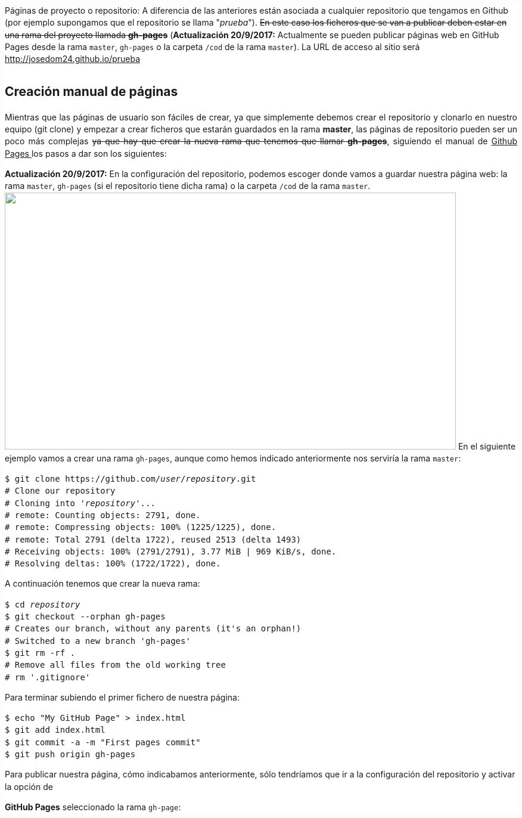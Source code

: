   P&aacute;ginas de proyecto o repositorio: A diferencia de las anteriores est&aacute;n asociada a cualquier repositorio que tengamos en Github (por ejemplo supongamos que el repositorio se llama "<em>prueba</em>"). <span style="text-decoration: line-through;">En este caso los ficheros que se van a publicar deben estar en una rama del proyecto llamada <strong>gh-pages</strong></span> (<strong>Actualizaci&oacute;n 20/9/2017:</strong> Actualmente se pueden publicar p&aacute;ginas web en GitHub Pages desde la rama <code>master</code>, <code>gh-pages</code> o la carpeta <code>/cod</code> de la rama <code>master</code>). La URL de acceso al sitio ser&aacute; http://josedom24.github.io/prueba
</li></p>
<h2></h2>
<h2>Creaci&oacute;n manual de p&aacute;ginas</h2>
<p style="text-align: justify;">
  Mientras que las p&aacute;ginas de usuario son f&aacute;ciles de crear, ya que simplemente debemos crear el repositorio y clonarlo en nuestro equipo (git clone) y empezar a crear ficheros que estar&aacute;n guardados en la rama <strong>master</strong>, las p&aacute;ginas de repositorio pueden ser un poco m&aacute;s complejas <span style="text-decoration: line-through;">ya que hay que crear la nueva rama que tenemos que llamar <strong>gh-pages</strong></span>, siguiendo el manual de <a href="https://help.github.com/articles/configuring-a-publishing-source-for-github-pages/">Github Pages </a>los pasos a dar son los siguientes:</p>
<p><strong>Actualizaci&oacute;n 20/9/2017:</strong> En la configuraci&oacute;n del repositorio, podemos escoger donde vamos a guardar nuestra p&aacute;gina web: la rama <code>master</code>, <code>gh-pages</code> (si el repositorio tiene dicha rama) o la carpeta <code>/cod</code> de la rama <code>master</code>. <a class="thumbnail" href="https://www.josedomingo.org/pledin/wp-content/uploads/2013/09/githubpages.png"><img class="aligncenter size-full wp-image-1844" src="https://www.josedomingo.org/pledin/wp-content/uploads/2013/09/githubpages.png" alt="" width="757" height="431" /></a> En el siguiente ejemplo vamos a crear una rama <code>gh-pages</code>, aunque como hemos indicado anteriormente nos servir&iacute;a la rama <code>master</code>:</p>
<pre class="brush: bash; gutter: false; first-line: 1">$ git clone https://github.com/<em>user</em>/<em>repository</em>.git
# Clone our repository
# Cloning into '<em>repository</em>'...
# remote: Counting objects: 2791, done.
# remote: Compressing objects: 100% (1225/1225), done.
# remote: Total 2791 (delta 1722), reused 2513 (delta 1493)
# Receiving objects: 100% (2791/2791), 3.77 MiB | 969 KiB/s, done.
# Resolving deltas: 100% (1722/1722), done.</pre>
<p>A continuaci&oacute;n tenemos que crear la nueva rama:</p>
<pre class="brush: bash; gutter: false; first-line: 1">$ cd <em>repository</em>
$ git checkout --orphan gh-pages
# Creates our branch, without any parents (it's an orphan!)
# Switched to a new branch 'gh-pages'
$ git rm -rf .
# Remove all files from the old working tree
# rm '.gitignore'</pre>
<p>Para terminar subiendo el primer fichero de nuestra p&aacute;gina:</p>
<pre class="brush: bash; gutter: false; first-line: 1">$ echo "My GitHub Page" > index.html
$ git add index.html
$ git commit -a -m "First pages commit"
$ git push origin gh-pages</pre>
<p>Para publicar nuestra p&aacute;gina, c&oacute;mo indicabamos anteriormente, s&oacute;lo tendr&iacute;amos que ir a la configuraci&oacute;n del repositorio y activar la opci&oacute;n de</p>
<p><strong>GitHub Pages</strong> seleccionado la rama <code>gh-page</code>:</p>